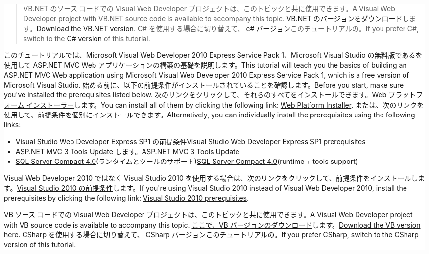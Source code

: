 > <span data-ttu-id="0d15c-113">VB.NET のソース コードでの Visual Web Developer プロジェクトは、このトピックと共に使用できます。</span><span class="sxs-lookup"><span data-stu-id="0d15c-113">A Visual Web Developer project with VB.NET source code is available to accompany this topic.</span></span> <span data-ttu-id="0d15c-114">[VB.NET のバージョンをダウンロード](https://code.msdn.microsoft.com/Introduction-to-MVC-3-10d1b098)します。</span><span class="sxs-lookup"><span data-stu-id="0d15c-114">[Download the VB.NET version](https://code.msdn.microsoft.com/Introduction-to-MVC-3-10d1b098).</span></span> <span data-ttu-id="0d15c-115">C# を使用する場合に切り替えて、 [c# バージョン](../cs/intro-to-aspnet-mvc-3.md)このチュートリアルの。</span><span class="sxs-lookup"><span data-stu-id="0d15c-115">If you prefer C#, switch to the [C# version](../cs/intro-to-aspnet-mvc-3.md) of this tutorial.</span></span>


<span data-ttu-id="0d15c-116">このチュートリアルでは、Microsoft Visual Web Developer 2010 Express Service Pack 1、Microsoft Visual Studio の無料版であるを使用して ASP.NET MVC Web アプリケーションの構築の基礎を説明します。</span><span class="sxs-lookup"><span data-stu-id="0d15c-116">This tutorial will teach you the basics of building an ASP.NET MVC Web application using Microsoft Visual Web Developer 2010 Express Service Pack 1, which is a free version of Microsoft Visual Studio.</span></span> <span data-ttu-id="0d15c-117">始める前に、以下の前提条件がインストールされていることを確認します。</span><span class="sxs-lookup"><span data-stu-id="0d15c-117">Before you start, make sure you've installed the prerequisites listed below.</span></span> <span data-ttu-id="0d15c-118">次のリンクをクリックして、それらのすべてをインストールできます。[Web プラットフォーム インストーラー](https://www.microsoft.com/web/gallery/install.aspx?appid=VWD2010SP1Pack)します。</span><span class="sxs-lookup"><span data-stu-id="0d15c-118">You can install all of them by clicking the following link: [Web Platform Installer](https://www.microsoft.com/web/gallery/install.aspx?appid=VWD2010SP1Pack).</span></span> <span data-ttu-id="0d15c-119">または、次のリンクを使用して、前提条件を個別にインストールできます。</span><span class="sxs-lookup"><span data-stu-id="0d15c-119">Alternatively, you can individually install the prerequisites using the following links:</span></span>

- [<span data-ttu-id="0d15c-120">Visual Studio Web Developer Express SP1 の前提条件</span><span class="sxs-lookup"><span data-stu-id="0d15c-120">Visual Studio Web Developer Express SP1 prerequisites</span></span>](https://www.microsoft.com/web/gallery/install.aspx?appid=VWD2010SP1Pack)
- [<span data-ttu-id="0d15c-121">ASP.NET MVC 3 Tools Update します。</span><span class="sxs-lookup"><span data-stu-id="0d15c-121">ASP.NET MVC 3 Tools Update</span></span>](https://www.microsoft.com/web/gallery/install.aspx?appsxml=&amp;appid=MVC3)
- <span data-ttu-id="0d15c-122">[SQL Server Compact 4.0](https://www.microsoft.com/web/gallery/install.aspx?appid=SQLCE;SQLCEVSTools_4_0)(ランタイムとツールのサポート)</span><span class="sxs-lookup"><span data-stu-id="0d15c-122">[SQL Server Compact 4.0](https://www.microsoft.com/web/gallery/install.aspx?appid=SQLCE;SQLCEVSTools_4_0)(runtime + tools support)</span></span>

<span data-ttu-id="0d15c-123">Visual Web Developer 2010 ではなく Visual Studio 2010 を使用する場合は、次のリンクをクリックして、前提条件をインストールします。[Visual Studio 2010 の前提条件](https://www.microsoft.com/web/gallery/install.aspx?appsxml=&amp;appid=VS2010SP1Pack)します。</span><span class="sxs-lookup"><span data-stu-id="0d15c-123">If you're using Visual Studio 2010 instead of Visual Web Developer 2010, install the prerequisites by clicking the following link: [Visual Studio 2010 prerequisites](https://www.microsoft.com/web/gallery/install.aspx?appsxml=&amp;appid=VS2010SP1Pack).</span></span>

<span data-ttu-id="0d15c-124">VB ソース コードでの Visual Web Developer プロジェクトは、このトピックと共に使用できます。</span><span class="sxs-lookup"><span data-stu-id="0d15c-124">A Visual Web Developer project with VB source code is available to accompany this topic.</span></span> <span data-ttu-id="0d15c-125">[ここで、VB バージョンのダウンロード](https://code.msdn.microsoft.com/Project/Download/FileDownload.aspx?ProjectName=aspnetmvcsamples&amp;DownloadId=14824)します。</span><span class="sxs-lookup"><span data-stu-id="0d15c-125">[Download the VB version here](https://code.msdn.microsoft.com/Project/Download/FileDownload.aspx?ProjectName=aspnetmvcsamples&amp;DownloadId=14824).</span></span> <span data-ttu-id="0d15c-126">CSharp を使用する場合に切り替えて、 [CSharp バージョン](../cs/intro-to-aspnet-mvc-3.md)このチュートリアルの。</span><span class="sxs-lookup"><span data-stu-id="0d15c-126">If you prefer CSharp, switch to the [CSharp version](../cs/intro-to-aspnet-mvc-3.md) of this tutorial.</span></span>
